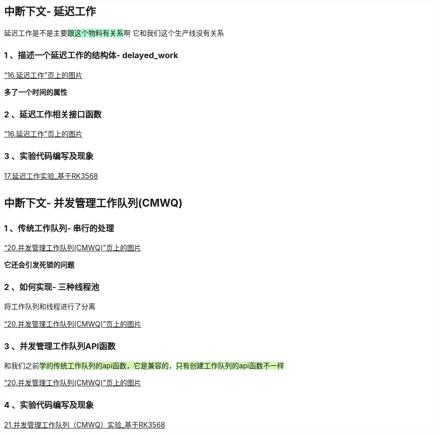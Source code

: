 


## 中断下文- 延迟工作
延迟工作是不是主要<span style="background:#affad1">跟这个物料有关系</span>啊
它和我们这个生产线没有关系
### 1 、描述一个延迟工作的结构体- delayed_work
[“16.延迟工作”页上的图片](onenote:#16.延迟工作&section-id={9D192FA8-F2FD-49EF-9726-3608BD9EE156}&page-id={FF80075C-18E1-4B1D-8B45-CF4FFB6C8DBA}&object-id={2468889F-A836-49B7-B7A6-B007D1A92001}&12&base-path=https://d.docs.live.net/52d4b76bb0ffcf51/Documents/\(RK3568\)Linux驱动开发/第五期_中断.one)

**多了一个时间的属性**
### 2 、延迟工作相关接口函数
[“16.延迟工作”页上的图片](onenote:#16.延迟工作&section-id={9D192FA8-F2FD-49EF-9726-3608BD9EE156}&page-id={FF80075C-18E1-4B1D-8B45-CF4FFB6C8DBA}&object-id={2468889F-A836-49B7-B7A6-B007D1A92001}&2D&base-path=https://d.docs.live.net/52d4b76bb0ffcf51/Documents/\(RK3568\)Linux驱动开发/第五期_中断.one)

### 3 、实验代码编写及现象
[17.延迟工作实验_基于RK3568](onenote:#17.延迟工作实验_基于RK3568&section-id={9D192FA8-F2FD-49EF-9726-3608BD9EE156}&page-id={99E761B4-D92F-42CE-977E-950B56B15D2B}&end&base-path=https://d.docs.live.net/52d4b76bb0ffcf51/Documents/\(RK3568\)Linux驱动开发/第五期_中断.one)



## 中断下文- 并发管理工作队列(CMWQ)
### 1 、传统工作队列- 串行的处理
[“20.并发管理工作队列(CMWQ)”页上的图片](onenote:#20.并发管理工作队列\(CMWQ\)&section-id={9D192FA8-F2FD-49EF-9726-3608BD9EE156}&page-id={15EDD31C-20BE-47E4-BF13-519611D8AAEF}&object-id={EECDEE39-137D-4EEB-8194-48AF98450C4A}&1A&base-path=https://d.docs.live.net/52d4b76bb0ffcf51/Documents/\(RK3568\)Linux驱动开发/第五期_中断.one)

**它还会引发死锁的问题**
### 2 、如何实现- 三种线程池
将工作队列和线程进行了分离

[“20.并发管理工作队列(CMWQ)”页上的图片](onenote:#20.并发管理工作队列\(CMWQ\)&section-id={9D192FA8-F2FD-49EF-9726-3608BD9EE156}&page-id={15EDD31C-20BE-47E4-BF13-519611D8AAEF}&object-id={EECDEE39-137D-4EEB-8194-48AF98450C4A}&3E&base-path=https://d.docs.live.net/52d4b76bb0ffcf51/Documents/\(RK3568\)Linux驱动开发/第五期_中断.one)

### 3 、并发管理工作队列API函数
和我们之前<span style="background:#d3f8b6">学的传统工作队列的api函数，它是兼容的</span>，<span style="background:#d3f8b6">只有创建工作队列的api函数不一样</span>

[“20.并发管理工作队列(CMWQ)”页上的图片](onenote:#20.并发管理工作队列\(CMWQ\)&section-id={9D192FA8-F2FD-49EF-9726-3608BD9EE156}&page-id={15EDD31C-20BE-47E4-BF13-519611D8AAEF}&object-id={8FB7A918-5926-4A23-AC6C-0BD7378778D1}&11&base-path=https://d.docs.live.net/52d4b76bb0ffcf51/Documents/\(RK3568\)Linux驱动开发/第五期_中断.one)

### 4 、实验代码编写及现象
[21.并发管理工作队列（CMWQ）实验_基于RK3568](onenote:#21.并发管理工作队列（CMWQ）实验_基于RK3568&section-id={9D192FA8-F2FD-49EF-9726-3608BD9EE156}&page-id={16DA0F04-523B-45BA-AB56-D5DF656E246B}&end&base-path=https://d.docs.live.net/52d4b76bb0ffcf51/Documents/\(RK3568\)Linux驱动开发/第五期_中断.one)
